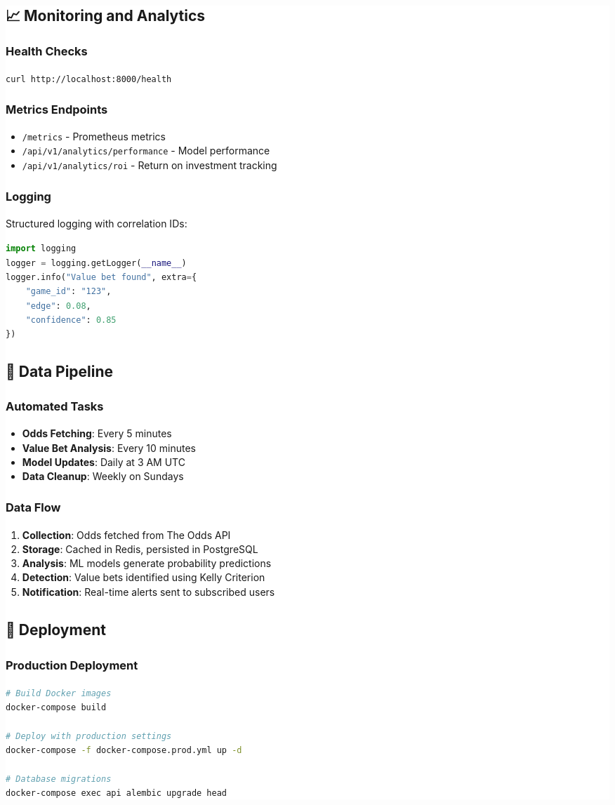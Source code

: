 ## 📈 Monitoring and Analytics

### Health Checks
```bash
curl http://localhost:8000/health
```

### Metrics Endpoints
- `/metrics` - Prometheus metrics
- `/api/v1/analytics/performance` - Model performance
- `/api/v1/analytics/roi` - Return on investment tracking

### Logging
Structured logging with correlation IDs:
```python
import logging
logger = logging.getLogger(__name__)
logger.info("Value bet found", extra={
    "game_id": "123",
    "edge": 0.08,
    "confidence": 0.85
})
```

## 🔄 Data Pipeline

### Automated Tasks
- **Odds Fetching**: Every 5 minutes
- **Value Bet Analysis**: Every 10 minutes  
- **Model Updates**: Daily at 3 AM UTC
- **Data Cleanup**: Weekly on Sundays

### Data Flow
1. **Collection**: Odds fetched from The Odds API
2. **Storage**: Cached in Redis, persisted in PostgreSQL
3. **Analysis**: ML models generate probability predictions
4. **Detection**: Value bets identified using Kelly Criterion
5. **Notification**: Real-time alerts sent to subscribed users

## 🚀 Deployment

### Production Deployment
```bash
# Build Docker images
docker-compose build

# Deploy with production settings
docker-compose -f docker-compose.prod.yml up -d

# Database migrations
docker-compose exec api alembic upgrade head
```
